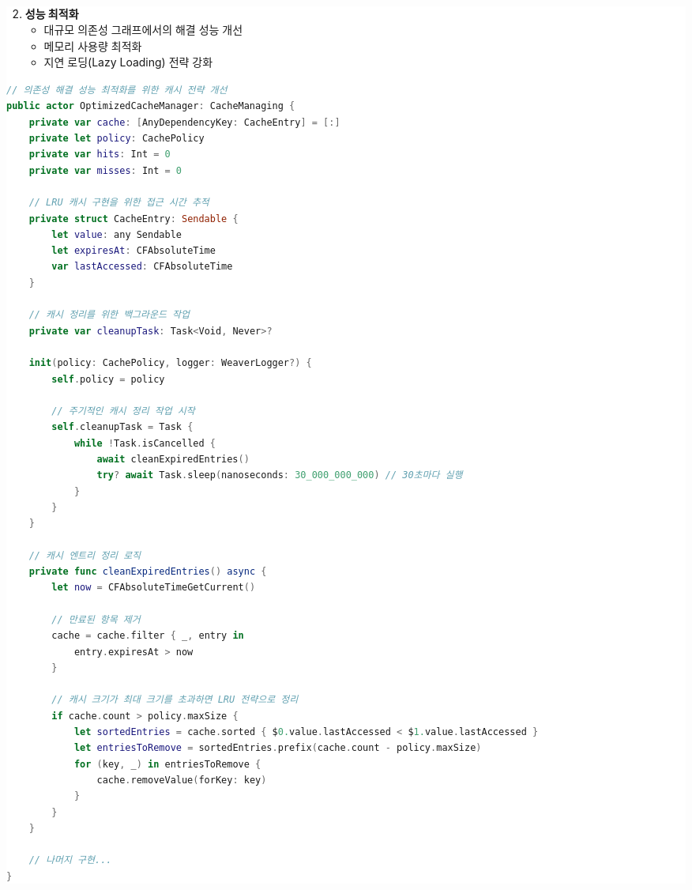 2. **성능 최적화**
   - 대규모 의존성 그래프에서의 해결 성능 개선
   - 메모리 사용량 최적화
   - 지연 로딩(Lazy Loading) 전략 강화

```swift
// 의존성 해결 성능 최적화를 위한 캐시 전략 개선
public actor OptimizedCacheManager: CacheManaging {
    private var cache: [AnyDependencyKey: CacheEntry] = [:]
    private let policy: CachePolicy
    private var hits: Int = 0
    private var misses: Int = 0
    
    // LRU 캐시 구현을 위한 접근 시간 추적
    private struct CacheEntry: Sendable {
        let value: any Sendable
        let expiresAt: CFAbsoluteTime
        var lastAccessed: CFAbsoluteTime
    }
    
    // 캐시 정리를 위한 백그라운드 작업
    private var cleanupTask: Task<Void, Never>?
    
    init(policy: CachePolicy, logger: WeaverLogger?) {
        self.policy = policy
        
        // 주기적인 캐시 정리 작업 시작
        self.cleanupTask = Task {
            while !Task.isCancelled {
                await cleanExpiredEntries()
                try? await Task.sleep(nanoseconds: 30_000_000_000) // 30초마다 실행
            }
        }
    }
    
    // 캐시 엔트리 정리 로직
    private func cleanExpiredEntries() async {
        let now = CFAbsoluteTimeGetCurrent()
        
        // 만료된 항목 제거
        cache = cache.filter { _, entry in
            entry.expiresAt > now
        }
        
        // 캐시 크기가 최대 크기를 초과하면 LRU 전략으로 정리
        if cache.count > policy.maxSize {
            let sortedEntries = cache.sorted { $0.value.lastAccessed < $1.value.lastAccessed }
            let entriesToRemove = sortedEntries.prefix(cache.count - policy.maxSize)
            for (key, _) in entriesToRemove {
                cache.removeValue(forKey: key)
            }
        }
    }
    
    // 나머지 구현...
}
```
